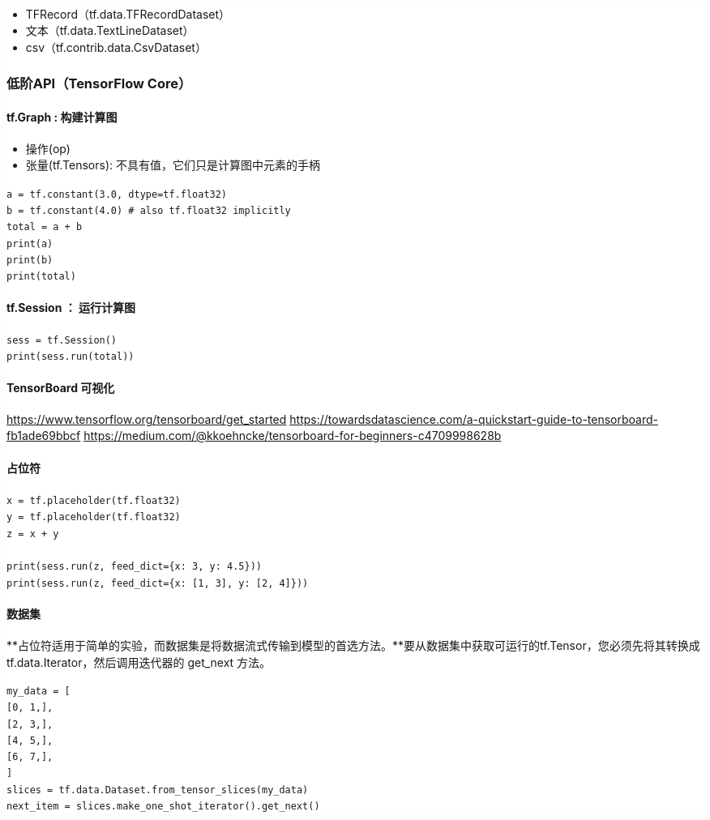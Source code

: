 - TFRecord（tf.data.TFRecordDataset）
- 文本（tf.data.TextLineDataset）
- csv（tf.contrib.data.CsvDataset）

### 低阶API（TensorFlow Core）
#### tf.Graph : 构建计算图
- 操作(op)
- 张量(tf.Tensors): 不具有值，它们只是计算图中元素的手柄

```
a = tf.constant(3.0, dtype=tf.float32)
b = tf.constant(4.0) # also tf.float32 implicitly
total = a + b
print(a)
print(b)
print(total)
```

#### tf.Session ： 运行计算图

```
sess = tf.Session()
print(sess.run(total))
```

#### TensorBoard 可视化
https://www.tensorflow.org/tensorboard/get_started
https://towardsdatascience.com/a-quickstart-guide-to-tensorboard-fb1ade69bbcf
https://medium.com/@kkoehncke/tensorboard-for-beginners-c4709998628b

#### 占位符

```
x = tf.placeholder(tf.float32)
y = tf.placeholder(tf.float32)
z = x + y

print(sess.run(z, feed_dict={x: 3, y: 4.5}))
print(sess.run(z, feed_dict={x: [1, 3], y: [2, 4]}))
```

#### 数据集
**占位符适用于简单的实验，而数据集是将数据流式传输到模型的首选方法。**要从数据集中获取可运行的tf.Tensor，您必须先将其转换成 tf.data.Iterator，然后调用迭代器的 get_next 方法。

```
my_data = [
[0, 1,],
[2, 3,],
[4, 5,],
[6, 7,],
]
slices = tf.data.Dataset.from_tensor_slices(my_data)
next_item = slices.make_one_shot_iterator().get_next()
```
